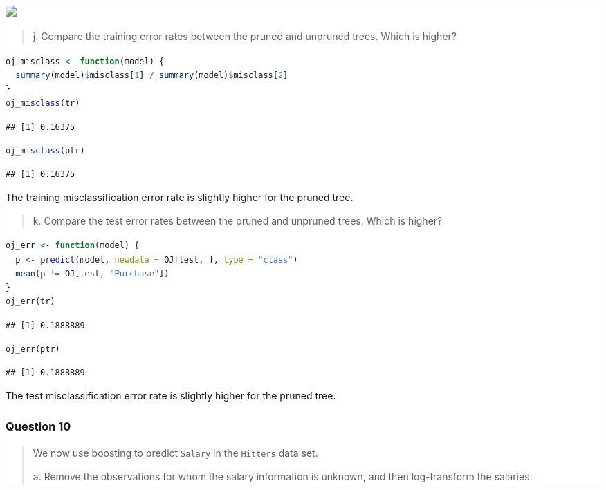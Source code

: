 <img src="08-tree-based-methods_files/figure-html/unnamed-chunk-24-1.png" width="672" />

> j. Compare the training error rates between the pruned and unpruned trees.
>    Which is higher?


``` r
oj_misclass <- function(model) {
  summary(model)$misclass[1] / summary(model)$misclass[2]
}
oj_misclass(tr)
```

```
## [1] 0.16375
```

``` r
oj_misclass(ptr)
```

```
## [1] 0.16375
```

The training misclassification error rate is slightly higher for the pruned tree.

> k. Compare the test error rates between the pruned and unpruned trees. Which
>    is higher?


``` r
oj_err <- function(model) {
  p <- predict(model, newdata = OJ[test, ], type = "class")
  mean(p != OJ[test, "Purchase"])
}
oj_err(tr)
```

```
## [1] 0.1888889
```

``` r
oj_err(ptr)
```

```
## [1] 0.1888889
```

The test misclassification error rate is slightly higher for the pruned tree.

### Question 10

> We now use boosting to predict `Salary` in the `Hitters` data set.
>
> a. Remove the observations for whom the salary information is unknown, and
>    then log-transform the salaries.

